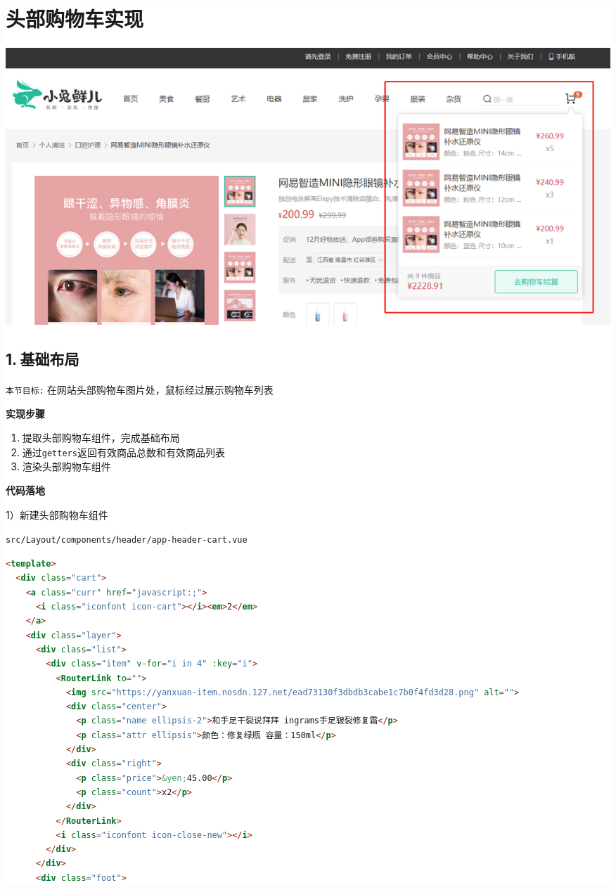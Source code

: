 # 头部购物车实现

![](assets/cart/02.png)

## 1. 基础布局

`本节目标:`  在网站头部购物车图片处，鼠标经过展示购物车列表

**实现步骤**

1. 提取头部购物车组件，完成基础布局
2. 通过`getters`返回有效商品总数和有效商品列表
3. 渲染头部购物车组件

**代码落地**

1）新建头部购物车组件

 `src/Layout/components/header/app-header-cart.vue`

```html
<template>
  <div class="cart">
    <a class="curr" href="javascript:;">
      <i class="iconfont icon-cart"></i><em>2</em>
    </a>
    <div class="layer">
      <div class="list">
        <div class="item" v-for="i in 4" :key="i">
          <RouterLink to="">
            <img src="https://yanxuan-item.nosdn.127.net/ead73130f3dbdb3cabe1c7b0f4fd3d28.png" alt="">
            <div class="center">
              <p class="name ellipsis-2">和手足干裂说拜拜 ingrams手足皲裂修复霜</p>
              <p class="attr ellipsis">颜色：修复绿瓶 容量：150ml</p>
            </div>
            <div class="right">
              <p class="price">&yen;45.00</p>
              <p class="count">x2</p>
            </div>
          </RouterLink>
          <i class="iconfont icon-close-new"></i>
        </div>
      </div>
      <div class="foot">
```